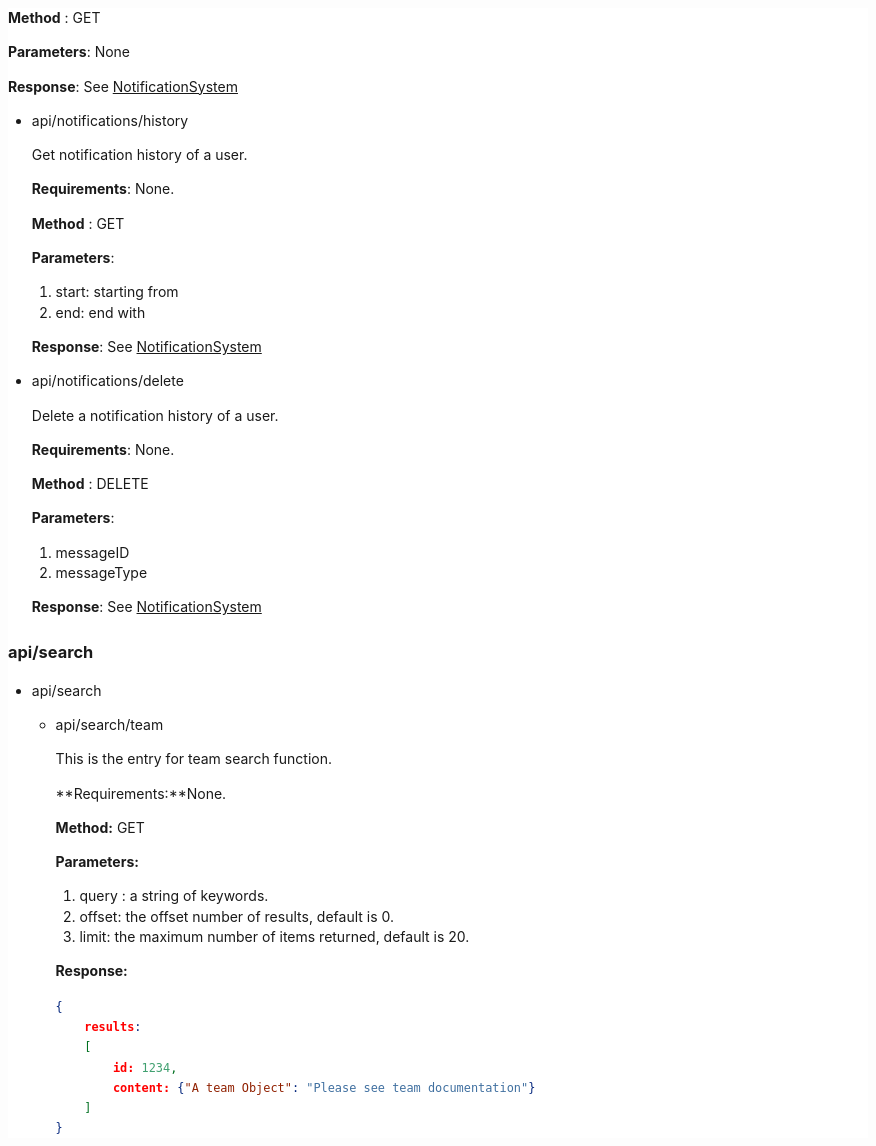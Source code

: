   **Method** : GET

  **Parameters**: None

  **Response**: See [NotificationSystem](./NotificationSystem/README.md)

* api/notifications/history

  Get notification history of a user.

  **Requirements**: None.

  **Method** : GET

  **Parameters**:

  1. start: starting from
  3. end: end with

  **Response**: See [NotificationSystem](./NotificationSystem/README.md)

* api/notifications/delete

  Delete a notification history of a user.

  **Requirements**: None.

  **Method** : DELETE

  **Parameters**:

  1. messageID
  2. messageType

  **Response**: See [NotificationSystem](./NotificationSystem/README.md)



### api/search

* api/search

  * api/search/team

    This is the entry for team search function.

    **Requirements:**None.

    **Method:** GET

    **Parameters:**

    1. query : a string of keywords.
    2. offset: the offset number of results, default is 0.
    3. limit: the maximum number of items returned, default is 20.

    **Response:**

      ```json
      {
          results:
          [
              id: 1234,
              content: {"A team Object": "Please see team documentation"}
          ]
      }
      ```

